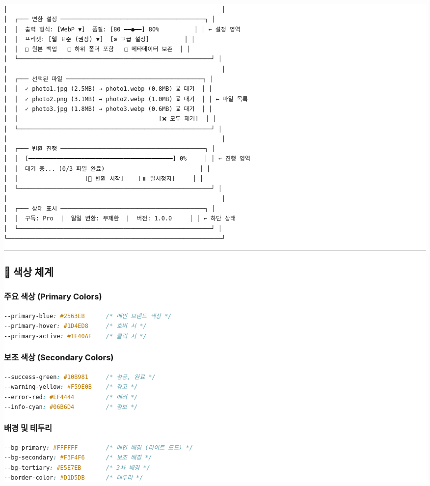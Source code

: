 ```
│                                                             │
│  ┌─── 변환 설정 ─────────────────────────────────────────┐ │
│  │  출력 형식: [WebP ▼]  품질: [80 ━━●━━] 80%          │ │ ← 설정 영역
│  │  프리셋: [웹 표준 (권장) ▼]  [⚙️ 고급 설정]          │ │
│  │  □ 원본 백업   □ 하위 폴더 포함   □ 메타데이터 보존  │ │
│  └───────────────────────────────────────────────────────┘ │
│                                                             │
│  ┌─── 선택된 파일 ───────────────────────────────────────┐ │
│  │  ✓ photo1.jpg (2.5MB) → photo1.webp (0.8MB) ⌛ 대기  │ │
│  │  ✓ photo2.png (3.1MB) → photo2.webp (1.0MB) ⌛ 대기  │ │ ← 파일 목록
│  │  ✓ photo3.jpg (1.8MB) → photo3.webp (0.6MB) ⌛ 대기  │ │
│  │                                        [❌ 모두 제거]  │ │
│  └───────────────────────────────────────────────────────┘ │
│                                                             │
│  ┌─── 변환 진행 ─────────────────────────────────────────┐ │
│  │  [━━━━━━━━━━━━━━━━━━━━━━━━━━━━━━━━━━━━━━━━━] 0%     │ │ ← 진행 영역
│  │  대기 중... (0/3 파일 완료)                           │ │
│  │                   [🚀 변환 시작]    [⏸️ 일시정지]     │ │
│  └───────────────────────────────────────────────────────┘ │
│                                                             │
│  ┌─── 상태 표시 ─────────────────────────────────────────┐ │
│  │  구독: Pro  |  일일 변환: 무제한  |  버전: 1.0.0     │ │ ← 하단 상태
│  └───────────────────────────────────────────────────────┘ │
└─────────────────────────────────────────────────────────────┘
```

---

## 🎨 색상 체계

### 주요 색상 (Primary Colors)
```css
--primary-blue: #2563EB      /* 메인 브랜드 색상 */
--primary-hover: #1D4ED8     /* 호버 시 */
--primary-active: #1E40AF    /* 클릭 시 */
```

### 보조 색상 (Secondary Colors)
```css
--success-green: #10B981     /* 성공, 완료 */
--warning-yellow: #F59E0B    /* 경고 */
--error-red: #EF4444         /* 에러 */
--info-cyan: #06B6D4         /* 정보 */
```

### 배경 및 테두리
```css
--bg-primary: #FFFFFF        /* 메인 배경 (라이트 모드) */
--bg-secondary: #F3F4F6      /* 보조 배경 */
--bg-tertiary: #E5E7EB       /* 3차 배경 */
--border-color: #D1D5DB      /* 테두리 */
```
